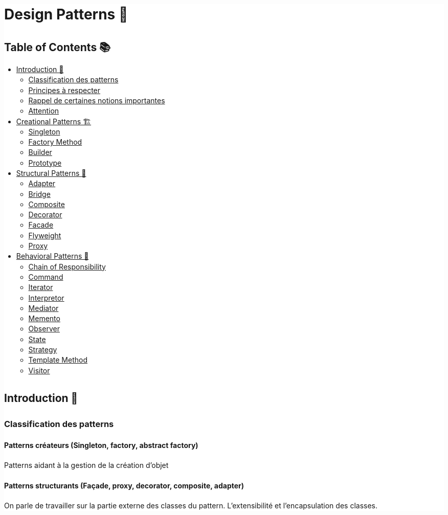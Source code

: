 # Design Patterns 🧩

## Table of Contents 📚

  - [Introduction 📖](#introduction)
    - [Classification des patterns](#classification-des-patterns)
    - [Principes à respecter](#principes-à-respecter)
    - [Rappel de certaines notions importantes](#rappel-de-certaines-notions-objets-importantes)
    - [Attention](#attention)
  - [Creational Patterns 🏗️](#creational-patterns)
    - [Singleton](#singleton)
    - [Factory Method](#factory-method)
    - [Builder](#builder)
    - [Prototype](#prototype)
  - [Structural Patterns 🧱](#structural-patterns)
    - [Adapter](#adapter)
    - [Bridge](#bridge)
    - [Composite](#composite)
    - [Decorator](#decorator)
    - [Facade](#facade)
    - [Flyweight](#flyweight)
    - [Proxy](#proxy)
  - [Behavioral Patterns 🧠](#behavioral-patterns)
    - [Chain of Responsibility](#chain-of-responsibility)
    - [Command](#command)
    - [Iterator](#iterator)
    - [Interpretor](#interpretor)
    - [Mediator](#mediator)
    - [Memento](#memento)
    - [Observer](#observer)
    - [State](#state)
    - [Strategy](#strategy)
    - [Template Method](#template-method)
    - [Visitor](#visitor)
    
## Introduction 📖

### Classification des patterns

#### **Patterns créateurs** (Singleton, factory, abstract factory)

Patterns aidant à la gestion de la création d’objet

#### **Patterns structurants** (Façade, proxy, decorator, composite, adapter)

On parle de travailler sur la partie externe des classes du pattern. L’extensibilité et l’encapsulation des classes.
